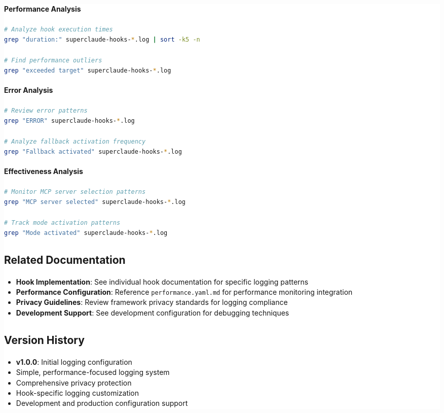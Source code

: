 #### Performance Analysis
```bash
# Analyze hook execution times
grep "duration:" superclaude-hooks-*.log | sort -k5 -n

# Find performance outliers
grep "exceeded target" superclaude-hooks-*.log
```

#### Error Analysis
```bash
# Review error patterns
grep "ERROR" superclaude-hooks-*.log

# Analyze fallback activation frequency
grep "Fallback activated" superclaude-hooks-*.log
```

#### Effectiveness Analysis
```bash
# Monitor MCP server selection patterns
grep "MCP server selected" superclaude-hooks-*.log

# Track mode activation patterns
grep "Mode activated" superclaude-hooks-*.log
```

## Related Documentation

- **Hook Implementation**: See individual hook documentation for specific logging patterns
- **Performance Configuration**: Reference `performance.yaml.md` for performance monitoring integration
- **Privacy Guidelines**: Review framework privacy standards for logging compliance
- **Development Support**: See development configuration for debugging techniques

## Version History

- **v1.0.0**: Initial logging configuration
- Simple, performance-focused logging system
- Comprehensive privacy protection
- Hook-specific logging customization
- Development and production configuration support